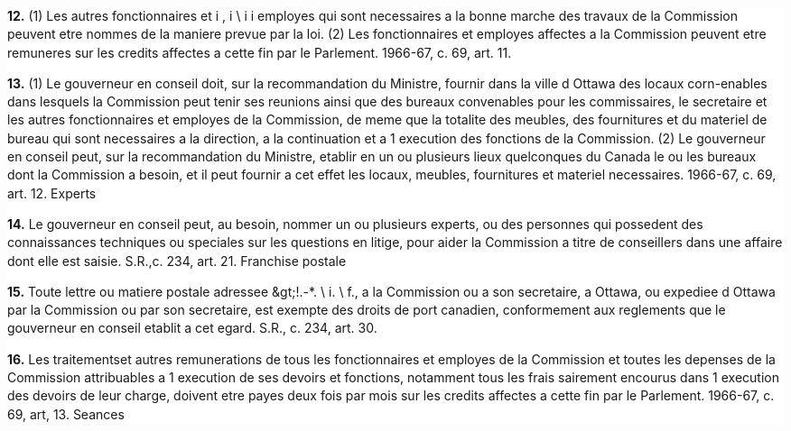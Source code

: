**12.** (1) Les autres fonctionnaires et
i , i \ i i
employes qui sont necessaires a la bonne
marche des travaux de la Commission peuvent
etre nommes de la maniere prevue par la loi.
(2) Les fonctionnaires et employes affectes
a la Commission peuvent etre remuneres sur
les credits affectes a cette fin par le Parlement.
1966-67, c. 69, art. 11.

**13.** (1) Le gouverneur en conseil doit, sur
la recommandation du Ministre, fournir dans
la ville d Ottawa des locaux corn-enables dans
lesquels la Commission peut tenir ses reunions
ainsi que des bureaux convenables pour les
commissaires, le secretaire et les autres
fonctionnaires et employes de la Commission,
de meme que la totalite des meubles, des
fournitures et du materiel de bureau qui sont
necessaires a la direction, a la continuation et
a 1 execution des fonctions de la Commission.
(2) Le gouverneur en conseil peut, sur la
recommandation du Ministre, etablir en un
ou plusieurs lieux quelconques du Canada le
ou les bureaux dont la Commission a besoin,
et il peut fournir a cet effet les locaux,
meubles, fournitures et materiel necessaires.
1966-67, c. 69, art. 12.
Experts

**14.** Le gouverneur en conseil peut, au
besoin, nommer un ou plusieurs experts, ou
des personnes qui possedent des connaissances
techniques ou speciales sur les questions en
litige, pour aider la Commission a titre de
conseillers dans une affaire dont elle est saisie.
S.R.,c. 234, art. 21.
Franchise postale

**15.** Toute lettre ou matiere postale adressee
&amp;gt;!.-*. \ i. \ f\.,
a la Commission ou a son secretaire, a Ottawa,
ou expediee d Ottawa par la Commission ou
par son secretaire, est exempte des droits de
port canadien, conformement aux reglements
que le gouverneur en conseil etablit a cet
egard. S.R., c. 234, art. 30.

**16.** Les traitementset autres remunerations
de tous les fonctionnaires et employes de la
Commission et toutes les depenses de la
Commission attribuables a 1 execution de ses
devoirs et fonctions, notamment tous les frais
sairement encourus dans 1 execution des
devoirs de leur charge, doivent etre payes
deux fois par mois sur les credits affectes a
cette fin par le Parlement. 1966-67, c. 69,
art, 13.
Seances
